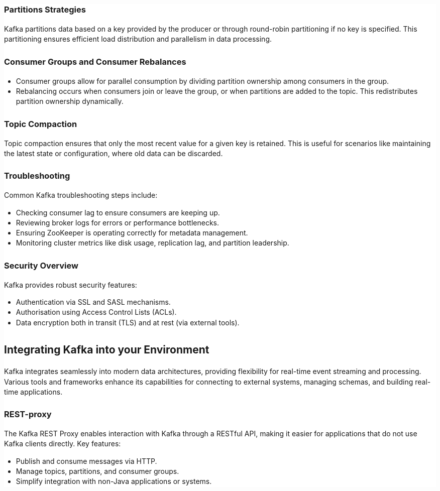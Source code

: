### Partitions Strategies

Kafka partitions data based on a key provided by the producer or through round-robin partitioning if no key is 
specified. This partitioning ensures efficient load distribution and parallelism in data processing.

### Consumer Groups and Consumer Rebalances

- Consumer groups allow for parallel consumption by dividing partition ownership among consumers in the group.
- Rebalancing occurs when consumers join or leave the group, or when partitions are added to the topic. 
This redistributes partition ownership dynamically.

### Topic Compaction

Topic compaction ensures that only the most recent value for a given key is retained. This is useful for scenarios like 
maintaining the latest state or configuration, where old data can be discarded.

### Troubleshooting

Common Kafka troubleshooting steps include:
- Checking consumer lag to ensure consumers are keeping up. 
- Reviewing broker logs for errors or performance bottlenecks. 
- Ensuring ZooKeeper is operating correctly for metadata management.
- Monitoring cluster metrics like disk usage, replication lag, and partition leadership.

### Security Overview

Kafka provides robust security features:
- Authentication via SSL and SASL mechanisms.
- Authorisation using Access Control Lists (ACLs).
- Data encryption both in transit (TLS) and at rest (via external tools).


## Integrating Kafka into your Environment

Kafka integrates seamlessly into modern data architectures, providing flexibility for real-time event streaming and 
processing. Various tools and frameworks enhance its capabilities for connecting to external systems, managing schemas, and building real-time applications.

### REST-proxy

The Kafka REST Proxy enables interaction with Kafka through a RESTful API, making it easier for applications that do 
not use Kafka clients directly.
Key features:
- Publish and consume messages via HTTP.
- Manage topics, partitions, and consumer groups.
- Simplify integration with non-Java applications or systems.
